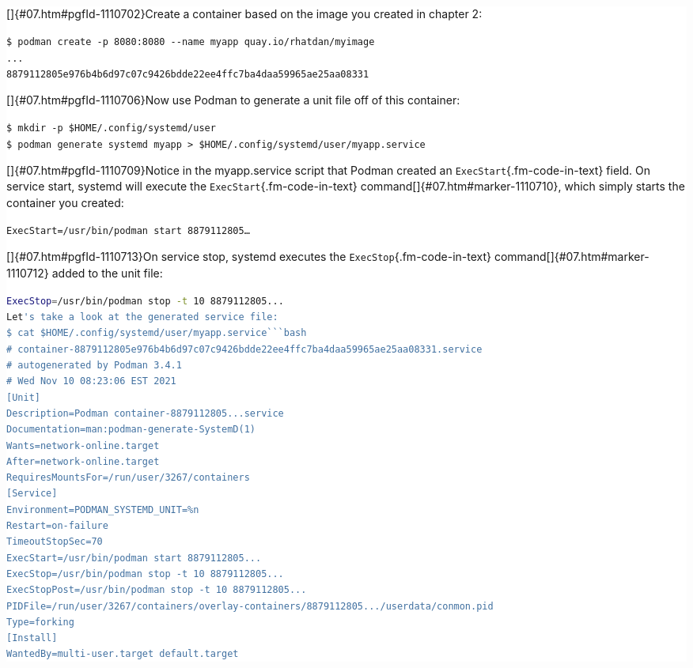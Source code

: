[]{#07.htm#pgfId-1110702}Create a container based on the image you
created in chapter 2:

``` programlisting
$ podman create -p 8080:8080 --name myapp quay.io/rhatdan/myimage  
...
8879112805e976b4b6d97c07c9426bdde22ee4ffc7ba4daa59965ae25aa08331
```

[]{#07.htm#pgfId-1110706}Now use Podman to generate a unit file off of
this container:

``` programlisting
$ mkdir -p $HOME/.config/systemd/user
$ podman generate systemd myapp > $HOME/.config/systemd/user/myapp.service
```

[]{#07.htm#pgfId-1110709}Notice in the myapp.service script that Podman
created an `ExecStart`{.fm-code-in-text} field. On service start,
systemd will execute the `ExecStart`{.fm-code-in-text}
command[]{#07.htm#marker-1110710}, which simply starts the container you
created:

``` programlisting
ExecStart=/usr/bin/podman start 8879112805…
```

[]{#07.htm#pgfId-1110713}On service stop, systemd executes the
`ExecStop`{.fm-code-in-text} command[]{#07.htm#marker-1110712} added to
the unit file:

```bash
ExecStop=/usr/bin/podman stop -t 10 8879112805...
Let's take a look at the generated service file: 
$ cat $HOME/.config/systemd/user/myapp.service```bash
# container-8879112805e976b4b6d97c07c9426bdde22ee4ffc7ba4daa59965ae25aa08331.service
# autogenerated by Podman 3.4.1
# Wed Nov 10 08:23:06 EST 2021 
[Unit]
Description=Podman container-8879112805...service
Documentation=man:podman-generate-SystemD(1)
Wants=network-online.target
After=network-online.target
RequiresMountsFor=/run/user/3267/containers 
[Service]
Environment=PODMAN_SYSTEMD_UNIT=%n
Restart=on-failure
TimeoutStopSec=70
ExecStart=/usr/bin/podman start 8879112805...
ExecStop=/usr/bin/podman stop -t 10 8879112805...
ExecStopPost=/usr/bin/podman stop -t 10 8879112805...
PIDFile=/run/user/3267/containers/overlay-containers/8879112805.../userdata/conmon.pid
Type=forking
[Install]
WantedBy=multi-user.target default.target
```
